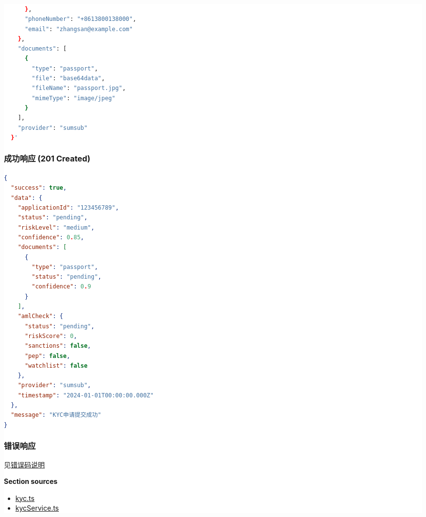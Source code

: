 ```bash
      },
      "phoneNumber": "+8613800138000",
      "email": "zhangsan@example.com"
    },
    "documents": [
      {
        "type": "passport",
        "file": "base64data",
        "fileName": "passport.jpg",
        "mimeType": "image/jpeg"
      }
    ],
    "provider": "sumsub"
  }'
```

### 成功响应 (201 Created)
```json
{
  "success": true,
  "data": {
    "applicationId": "123456789",
    "status": "pending",
    "riskLevel": "medium",
    "confidence": 0.85,
    "documents": [
      {
        "type": "passport",
        "status": "pending",
        "confidence": 0.9
      }
    ],
    "amlCheck": {
      "status": "pending",
      "riskScore": 0,
      "sanctions": false,
      "pep": false,
      "watchlist": false
    },
    "provider": "sumsub",
    "timestamp": "2024-01-01T00:00:00.000Z"
  },
  "message": "KYC申请提交成功"
}
```

### 错误响应
见[错误码说明](#错误码说明)

**Section sources**
- [kyc.ts](file://backend/src/routes/kyc.ts#L4-L45)
- [kycService.ts](file://backend/src/services/kycService.ts#L23-L46)
